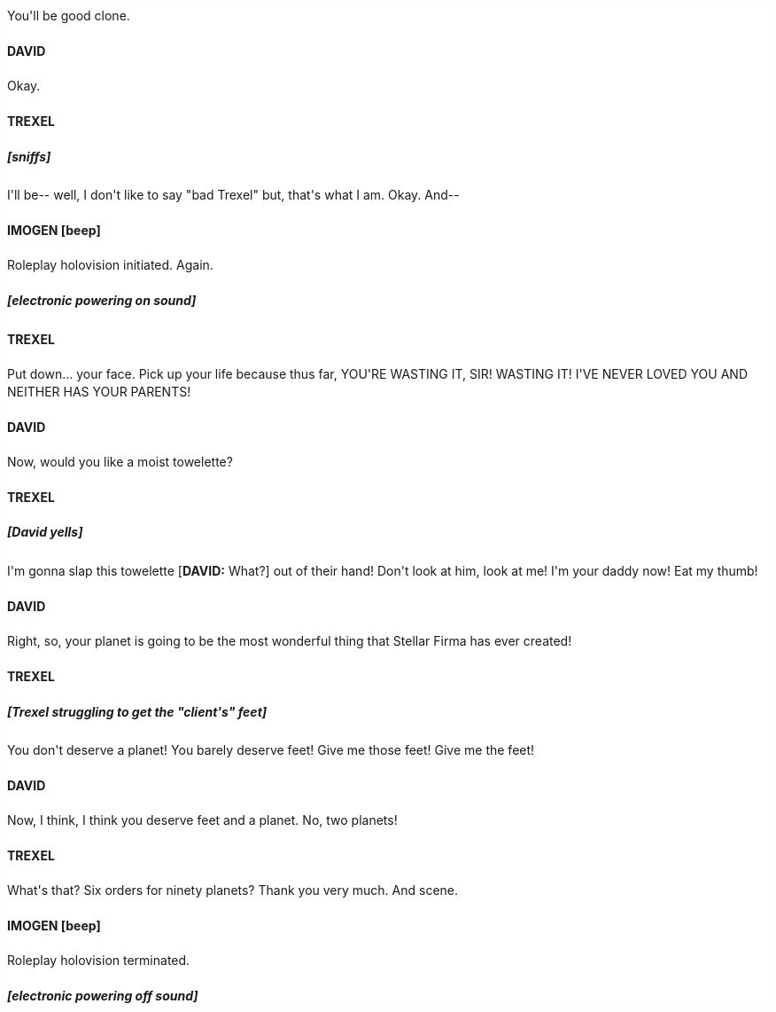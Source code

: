 You'll be good clone.

#### DAVID

Okay.

#### TREXEL

##### [sniffs]

I'll be-- well, I don't like to say "bad Trexel" but, that's what I am. Okay. And--

#### IMOGEN [beep]

Roleplay holovision initiated. Again.

##### [electronic powering on sound]

#### TREXEL

Put down... your face. Pick up your life because thus far, YOU'RE WASTING IT, SIR! WASTING IT! I'VE NEVER LOVED YOU AND NEITHER HAS YOUR PARENTS!

#### DAVID

Now, would you like a moist towelette?

#### TREXEL

##### [David yells]

I'm gonna slap this towelette [__DAVID:__ What?] out of their hand! Don't look at him, look at me! I'm your daddy now! Eat my thumb!

#### DAVID

Right, so, your planet is going to be the most wonderful thing that Stellar Firma has ever created!

#### TREXEL

##### [Trexel struggling to get the "client's" feet]

You don't deserve a planet! You barely deserve feet! Give me those feet!  Give me the feet!

#### DAVID

Now, I think, I think you deserve feet and a planet. No, two planets!

#### TREXEL

What's that? Six orders for ninety planets? Thank you very much. And scene.

#### IMOGEN [beep]

Roleplay holovision terminated.

##### [electronic powering off sound]
